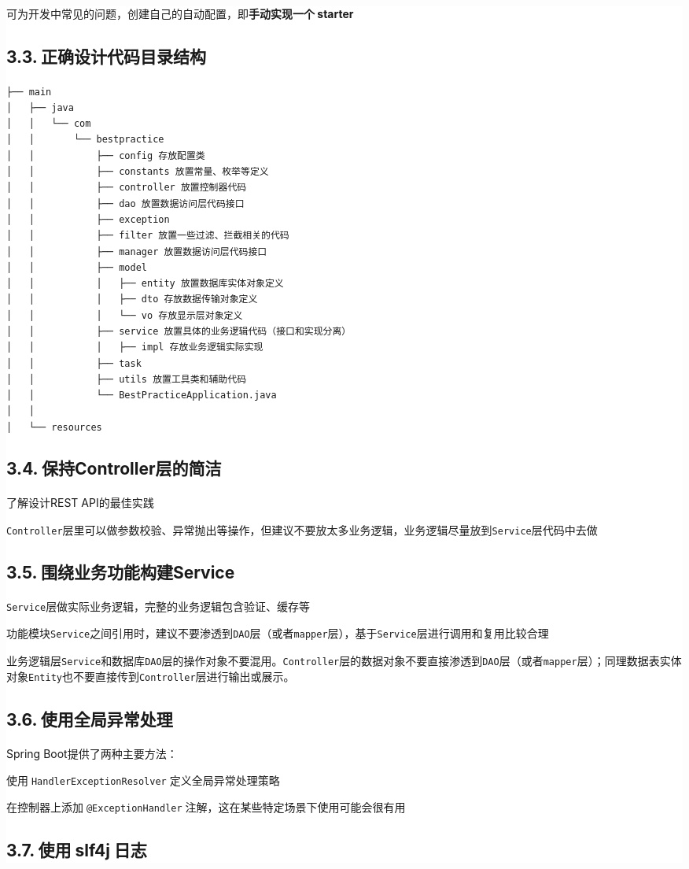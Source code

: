 可为开发中常见的问题，创建自己的自动配置，即**手动实现一个 starter**

## 3.3. 正确设计代码目录结构

```
├── main
│   ├── java
│   │   └── com
│   │       └── bestpractice
│   │           ├── config 存放配置类
│   │           ├── constants 放置常量、枚举等定义
│   │           ├── controller 放置控制器代码
│   │           ├── dao 放置数据访问层代码接口
│   │           ├── exception
│   │           ├── filter 放置一些过滤、拦截相关的代码
│   │           ├── manager 放置数据访问层代码接口
│   │           ├── model
│   │           │   ├── entity 放置数据库实体对象定义
│   │           │   ├── dto 存放数据传输对象定义
│   │           │   └── vo 存放显示层对象定义
│   │           ├── service 放置具体的业务逻辑代码（接口和实现分离）
│   │           │   ├── impl 存放业务逻辑实际实现
│   │           ├── task
│   │           ├── utils 放置工具类和辅助代码
│   │           └── BestPracticeApplication.java
│   │
│   └── resources
```

## 3.4. 保持Controller层的简洁

了解设计REST API的最佳实践

`Controller`层里可以做参数校验、异常抛出等操作，但建议不要放太多业务逻辑，业务逻辑尽量放到`Service`层代码中去做

## 3.5. 围绕业务功能构建Service

`Service`层做实际业务逻辑，完整的业务逻辑包含验证、缓存等

功能模块`Service`之间引用时，建议不要渗透到`DAO`层（或者`mapper`层），基于`Service`层进行调用和复用比较合理

业务逻辑层`Service`和数据库`DAO`层的操作对象不要混用。`Controller`层的数据对象不要直接渗透到`DAO`层（或者`mapper`层）；同理数据表实体对象`Entity`也不要直接传到`Controller`层进行输出或展示。

## 3.6. 使用全局异常处理

Spring Boot提供了两种主要方法：

使用 `HandlerExceptionResolver` 定义全局异常处理策略

在控制器上添加 `@ExceptionHandler` 注解，这在某些特定场景下使用可能会很有用

## 3.7. 使用 slf4j 日志
